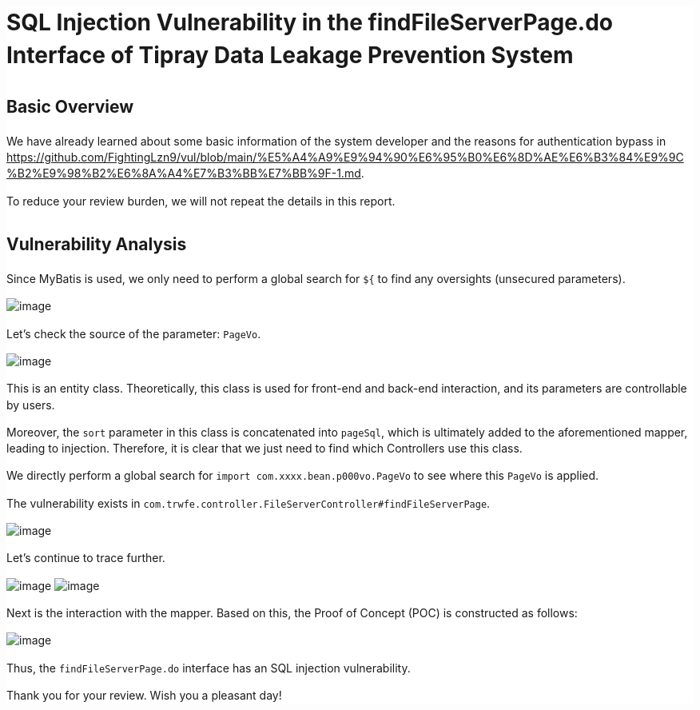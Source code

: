 # SQL Injection Vulnerability in the findFileServerPage.do Interface of Tipray Data Leakage Prevention System

## Basic Overview
We have already learned about some basic information of the system developer and the reasons for authentication bypass in https://github.com/FightingLzn9/vul/blob/main/%E5%A4%A9%E9%94%90%E6%95%B0%E6%8D%AE%E6%B3%84%E9%9C%B2%E9%98%B2%E6%8A%A4%E7%B3%BB%E7%BB%9F-1.md.

To reduce your review burden, we will not repeat the details in this report.

## Vulnerability Analysis
Since MyBatis is used, we only need to perform a global search for `${` to find any oversights (unsecured parameters).

<img width="1520" height="189" alt="image" src="https://github.com/user-attachments/assets/0637c671-1e87-4d84-adea-d1cef0f3fe14" />

Let’s check the source of the parameter: `PageVo`.

<img width="1409" height="1244" alt="image" src="https://github.com/user-attachments/assets/c75a9874-f01c-494e-b6ec-c1cab4b79e59" />

This is an entity class. Theoretically, this class is used for front-end and back-end interaction, and its parameters are controllable by users.

Moreover, the `sort` parameter in this class is concatenated into `pageSql`, which is ultimately added to the aforementioned mapper, leading to injection. Therefore, it is clear that we just need to find which Controllers use this class.

We directly perform a global search for `import com.xxxx.bean.p000vo.PageVo` to see where this `PageVo` is applied.

The vulnerability exists in `com.trwfe.controller.FileServerController#findFileServerPage`.

<img width="1104" height="429" alt="image" src="https://github.com/user-attachments/assets/0cd4e6d5-ba81-4c8f-a6f8-9a67b5e03026" />

Let’s continue to trace further.

<img width="1421" height="970" alt="image" src="https://github.com/user-attachments/assets/31b2ab04-8ed3-44c3-b0c8-478be696728c" />

<img width="1911" height="450" alt="image" src="https://github.com/user-attachments/assets/e96b15d6-a1c6-4c38-b028-9bdbda8aa340" />

Next is the interaction with the mapper. Based on this, the Proof of Concept (POC) is constructed as follows:

<img width="1870" height="810" alt="image" src="https://github.com/user-attachments/assets/809810f7-c112-4f77-8290-adeeedfb64f8" />

Thus, the `findFileServerPage.do` interface has an SQL injection vulnerability.

Thank you for your review. Wish you a pleasant day!
